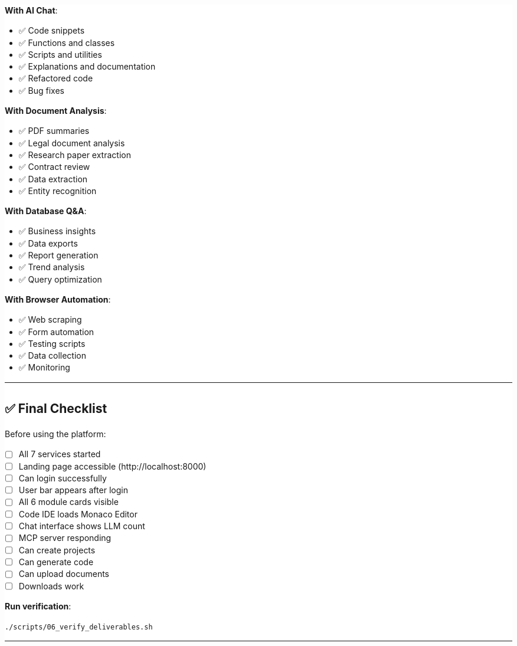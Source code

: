 **With AI Chat**:
- ✅ Code snippets
- ✅ Functions and classes
- ✅ Scripts and utilities
- ✅ Explanations and documentation
- ✅ Refactored code
- ✅ Bug fixes

**With Document Analysis**:
- ✅ PDF summaries
- ✅ Legal document analysis
- ✅ Research paper extraction
- ✅ Contract review
- ✅ Data extraction
- ✅ Entity recognition

**With Database Q&A**:
- ✅ Business insights
- ✅ Data exports
- ✅ Report generation
- ✅ Trend analysis
- ✅ Query optimization

**With Browser Automation**:
- ✅ Web scraping
- ✅ Form automation
- ✅ Testing scripts
- ✅ Data collection
- ✅ Monitoring

---

## ✅ Final Checklist

Before using the platform:

- [ ] All 7 services started
- [ ] Landing page accessible (http://localhost:8000)
- [ ] Can login successfully
- [ ] User bar appears after login
- [ ] All 6 module cards visible
- [ ] Code IDE loads Monaco Editor
- [ ] Chat interface shows LLM count
- [ ] MCP server responding
- [ ] Can create projects
- [ ] Can generate code
- [ ] Can upload documents
- [ ] Downloads work

**Run verification**:
```bash
./scripts/06_verify_deliverables.sh
```

---
